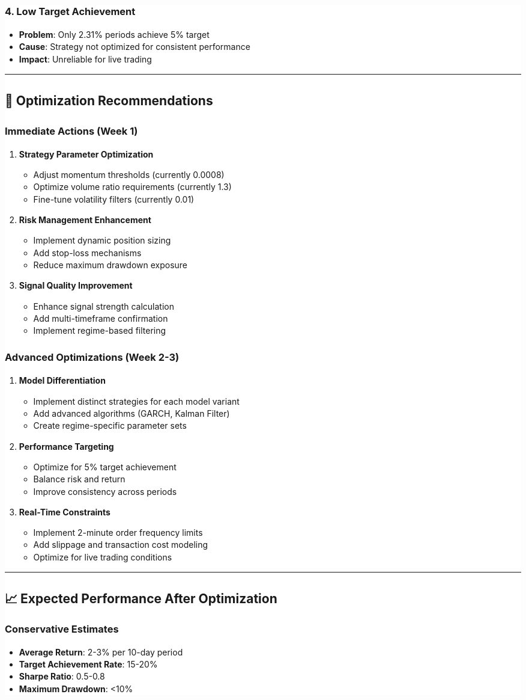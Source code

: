 ### **4. Low Target Achievement**
- **Problem**: Only 2.31% periods achieve 5% target
- **Cause**: Strategy not optimized for consistent performance
- **Impact**: Unreliable for live trading

---

## 🔧 **Optimization Recommendations**

### **Immediate Actions (Week 1)**

1. **Strategy Parameter Optimization**
   - Adjust momentum thresholds (currently 0.0008)
   - Optimize volume ratio requirements (currently 1.3)
   - Fine-tune volatility filters (currently 0.01)

2. **Risk Management Enhancement**
   - Implement dynamic position sizing
   - Add stop-loss mechanisms
   - Reduce maximum drawdown exposure

3. **Signal Quality Improvement**
   - Enhance signal strength calculation
   - Add multi-timeframe confirmation
   - Implement regime-based filtering

### **Advanced Optimizations (Week 2-3)**

1. **Model Differentiation**
   - Implement distinct strategies for each model variant
   - Add advanced algorithms (GARCH, Kalman Filter)
   - Create regime-specific parameter sets

2. **Performance Targeting**
   - Optimize for 5% target achievement
   - Balance risk and return
   - Improve consistency across periods

3. **Real-Time Constraints**
   - Implement 2-minute order frequency limits
   - Add slippage and transaction cost modeling
   - Optimize for live trading conditions

---

## 📈 **Expected Performance After Optimization**

### **Conservative Estimates**
- **Average Return**: 2-3% per 10-day period
- **Target Achievement Rate**: 15-20%
- **Sharpe Ratio**: 0.5-0.8
- **Maximum Drawdown**: <10%
